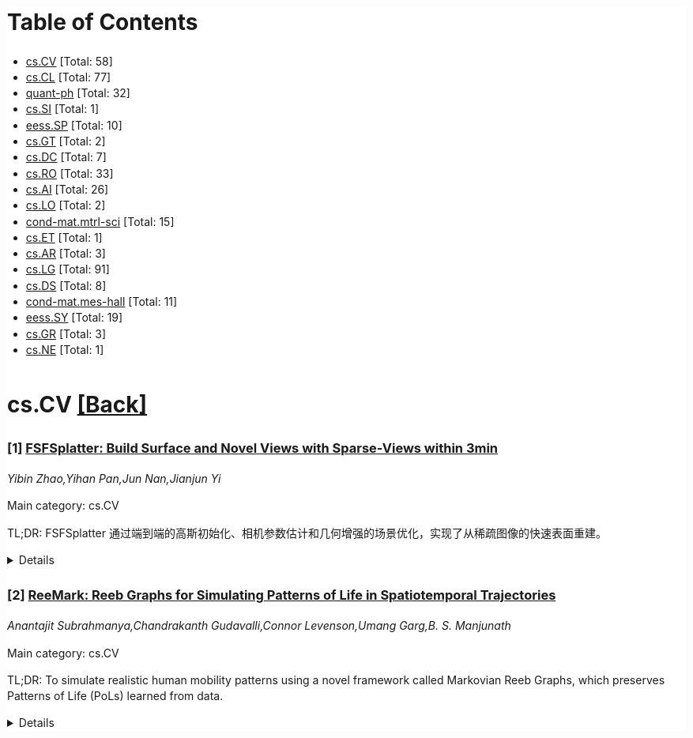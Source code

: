 <div id=toc></div>

# Table of Contents

- [cs.CV](#cs.CV) [Total: 58]
- [cs.CL](#cs.CL) [Total: 77]
- [quant-ph](#quant-ph) [Total: 32]
- [cs.SI](#cs.SI) [Total: 1]
- [eess.SP](#eess.SP) [Total: 10]
- [cs.GT](#cs.GT) [Total: 2]
- [cs.DC](#cs.DC) [Total: 7]
- [cs.RO](#cs.RO) [Total: 33]
- [cs.AI](#cs.AI) [Total: 26]
- [cs.LO](#cs.LO) [Total: 2]
- [cond-mat.mtrl-sci](#cond-mat.mtrl-sci) [Total: 15]
- [cs.ET](#cs.ET) [Total: 1]
- [cs.AR](#cs.AR) [Total: 3]
- [cs.LG](#cs.LG) [Total: 91]
- [cs.DS](#cs.DS) [Total: 8]
- [cond-mat.mes-hall](#cond-mat.mes-hall) [Total: 11]
- [eess.SY](#eess.SY) [Total: 19]
- [cs.GR](#cs.GR) [Total: 3]
- [cs.NE](#cs.NE) [Total: 1]


<div id='cs.CV'></div>

# cs.CV [[Back]](#toc)

### [1] [FSFSplatter: Build Surface and Novel Views with Sparse-Views within 3min](https://arxiv.org/abs/2510.02691)
*Yibin Zhao,Yihan Pan,Jun Nan,Jianjun Yi*

Main category: cs.CV

TL;DR: FSFSplatter 通过端到端的高斯初始化、相机参数估计和几何增强的场景优化，实现了从稀疏图像的快速表面重建。


<details><summary>Details</summary></details>


### [2] [ReeMark: Reeb Graphs for Simulating Patterns of Life in Spatiotemporal Trajectories](https://arxiv.org/abs/2510.03152)
*Anantajit Subrahmanya,Chandrakanth Gudavalli,Connor Levenson,Umang Garg,B. S. Manjunath*

Main category: cs.CV

TL;DR: To simulate realistic human mobility patterns using a novel framework called Markovian Reeb Graphs, which preserves Patterns of Life (PoLs) learned from data.


<details><summary>Details</summary></details>
